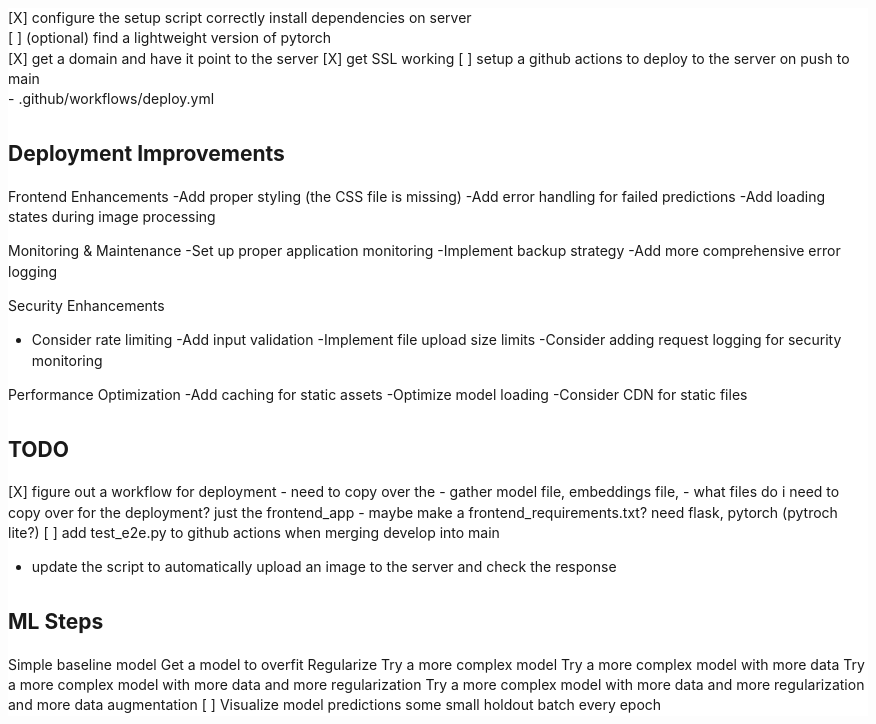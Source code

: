 [X] configure the setup script correctly install dependencies on server  
[ ] (optional) find a lightweight version of pytorch  
[X] get a domain and have it point to the server
[X] get SSL working
[ ] setup a github actions to deploy to the server on push to main  
    - .github/workflows/deploy.yml


## Deployment Improvements 
Frontend Enhancements
-Add proper styling (the CSS file is missing)
-Add error handling for failed predictions
-Add loading states during image processing


Monitoring & Maintenance
-Set up proper application monitoring
-Implement backup strategy
-Add more comprehensive error logging


Security Enhancements
- Consider rate limiting
-Add input validation
-Implement file upload size limits
-Consider adding request logging for security monitoring


Performance Optimization
-Add caching for static assets
-Optimize model loading
-Consider CDN for static files

## TODO 
[X] figure out a workflow for deployment 
    - need to copy over the 
    - gather model file, embeddings file, 
    - what files do i need to copy over for the deployment? just the frontend_app - maybe make a frontend_requirements.txt? need flask, pytorch (pytroch lite?)
[ ] add test_e2e.py to github actions when merging develop into main
- update the script to automatically upload an image to the server and check the response



## ML Steps
Simple baseline model
Get a model to overfit
Regularize
Try a more complex model
Try a more complex model with more data
Try a more complex model with more data and more regularization
Try a more complex model with more data and more regularization and more data augmentation
[ ] Visualize model predictions some small holdout batch every epoch
